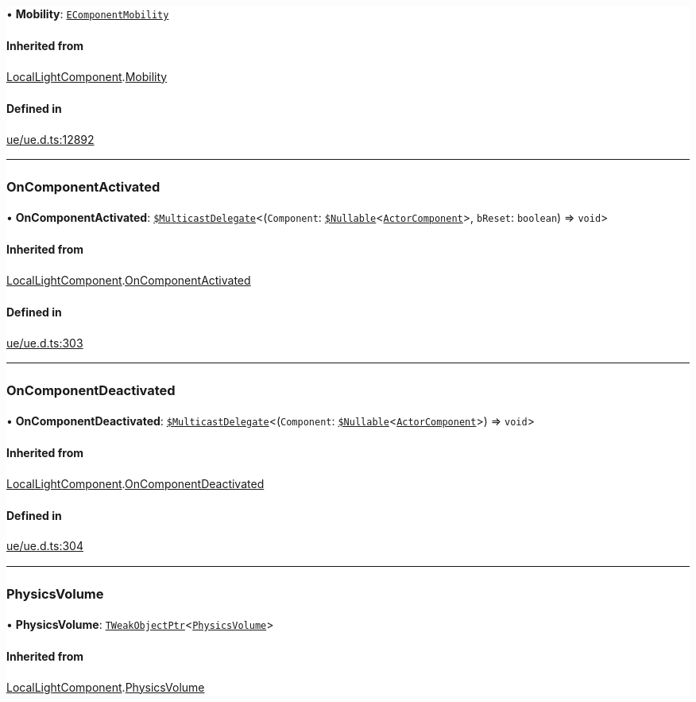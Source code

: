 • **Mobility**: [`EComponentMobility`](../enums/ue_ue.EComponentMobility.md)

#### Inherited from

[LocalLightComponent](ue_ue.LocalLightComponent.md).[Mobility](ue_ue.LocalLightComponent.md#mobility)

#### Defined in

[ue/ue.d.ts:12892](https://github.com/YugMetaverse/yug_typings/blob/b7d9b19/ue/ue.d.ts#L12892)

___

### OnComponentActivated

• **OnComponentActivated**: [`$MulticastDelegate`](../interfaces/ue_puerts._MulticastDelegate.md)<(`Component`: [`$Nullable`](../modules/puerts.md#$nullable)<[`ActorComponent`](ue_ue.ActorComponent.md)\>, `bReset`: `boolean`) => `void`\>

#### Inherited from

[LocalLightComponent](ue_ue.LocalLightComponent.md).[OnComponentActivated](ue_ue.LocalLightComponent.md#oncomponentactivated)

#### Defined in

[ue/ue.d.ts:303](https://github.com/YugMetaverse/yug_typings/blob/b7d9b19/ue/ue.d.ts#L303)

___

### OnComponentDeactivated

• **OnComponentDeactivated**: [`$MulticastDelegate`](../interfaces/ue_puerts._MulticastDelegate.md)<(`Component`: [`$Nullable`](../modules/puerts.md#$nullable)<[`ActorComponent`](ue_ue.ActorComponent.md)\>) => `void`\>

#### Inherited from

[LocalLightComponent](ue_ue.LocalLightComponent.md).[OnComponentDeactivated](ue_ue.LocalLightComponent.md#oncomponentdeactivated)

#### Defined in

[ue/ue.d.ts:304](https://github.com/YugMetaverse/yug_typings/blob/b7d9b19/ue/ue.d.ts#L304)

___

### PhysicsVolume

• **PhysicsVolume**: [`TWeakObjectPtr`](../modules/ue_puerts.md#tweakobjectptr)<[`PhysicsVolume`](ue_ue.PhysicsVolume.md)\>

#### Inherited from

[LocalLightComponent](ue_ue.LocalLightComponent.md).[PhysicsVolume](ue_ue.LocalLightComponent.md#physicsvolume)
